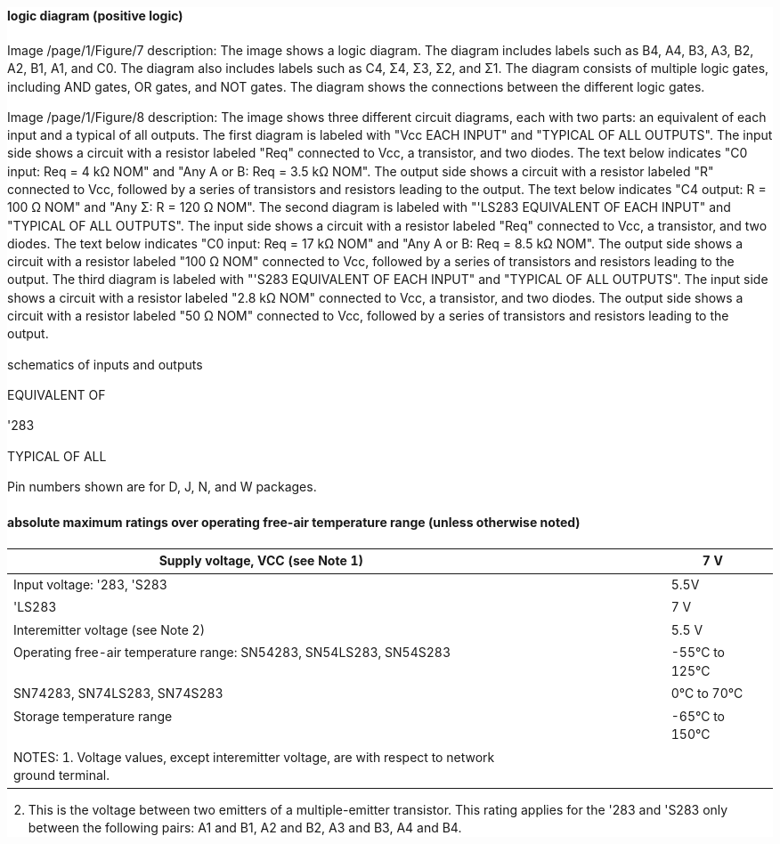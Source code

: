 #### logic diagram (positive logic)

Image /page/1/Figure/7 description: The image shows a logic diagram. The diagram includes labels such as B4, A4, B3, A3, B2, A2, B1, A1, and C0. The diagram also includes labels such as C4, Σ4, Σ3, Σ2, and Σ1. The diagram consists of multiple logic gates, including AND gates, OR gates, and NOT gates. The diagram shows the connections between the different logic gates.

Image /page/1/Figure/8 description: The image shows three different circuit diagrams, each with two parts: an equivalent of each input and a typical of all outputs. The first diagram is labeled with "Vcc EACH INPUT" and "TYPICAL OF ALL OUTPUTS". The input side shows a circuit with a resistor labeled "Req" connected to Vcc, a transistor, and two diodes. The text below indicates "C0 input: Req = 4 kΩ NOM" and "Any A or B: Req = 3.5 kΩ NOM". The output side shows a circuit with a resistor labeled "R" connected to Vcc, followed by a series of transistors and resistors leading to the output. The text below indicates "C4 output: R = 100 Ω NOM" and "Any Σ: R = 120 Ω NOM". The second diagram is labeled with "'LS283 EQUIVALENT OF EACH INPUT" and "TYPICAL OF ALL OUTPUTS". The input side shows a circuit with a resistor labeled "Req" connected to Vcc, a transistor, and two diodes. The text below indicates "C0 input: Req = 17 kΩ NOM" and "Any A or B: Req = 8.5 kΩ NOM". The output side shows a circuit with a resistor labeled "100 Ω NOM" connected to Vcc, followed by a series of transistors and resistors leading to the output. The third diagram is labeled with "'S283 EQUIVALENT OF EACH INPUT" and "TYPICAL OF ALL OUTPUTS". The input side shows a circuit with a resistor labeled "2.8 kΩ NOM" connected to Vcc, a transistor, and two diodes. The output side shows a circuit with a resistor labeled "50 Ω NOM" connected to Vcc, followed by a series of transistors and resistors leading to the output.

schematics of inputs and outputs

EQUIVALENT OF

'283

TYPICAL OF ALL

Pin numbers shown are for D, J, N, and W packages.

#### absolute maximum ratings over operating free-air temperature range (unless otherwise noted)

| Supply voltage, VCC (see Note 1)                                                                    |  |  |  |  |  |  |  |  |  |  |  |  | 7 V            |  |
|-----------------------------------------------------------------------------------------------------|--|--|--|--|--|--|--|--|--|--|--|--|----------------|--|
| Input voltage: '283, 'S283                                                                          |  |  |  |  |  |  |  |  |  |  |  |  | 5.5V           |  |
| 'LS283                                                                                              |  |  |  |  |  |  |  |  |  |  |  |  | 7 V            |  |
| Interemitter voltage (see Note 2)                                                                   |  |  |  |  |  |  |  |  |  |  |  |  | 5.5 V          |  |
| Operating free-air temperature range: SN54283, SN54LS283, SN54S283                                  |  |  |  |  |  |  |  |  |  |  |  |  | -55°C to 125°C |  |
| SN74283, SN74LS283, SN74S283                                                                        |  |  |  |  |  |  |  |  |  |  |  |  | 0°C to 70°C    |  |
| Storage temperature range                                                                           |  |  |  |  |  |  |  |  |  |  |  |  | -65°C to 150°C |  |
| NOTES: 1. Voltage values, except interemitter voltage, are with respect to network ground terminal. |  |  |  |  |  |  |  |  |  |  |  |  |                |  |

2. This is the voltage between two emitters of a multiple-emitter transistor. This rating applies for the '283 and 'S283 only between the following pairs: A1 and B1, A2 and B2, A3 and B3, A4 and B4.
